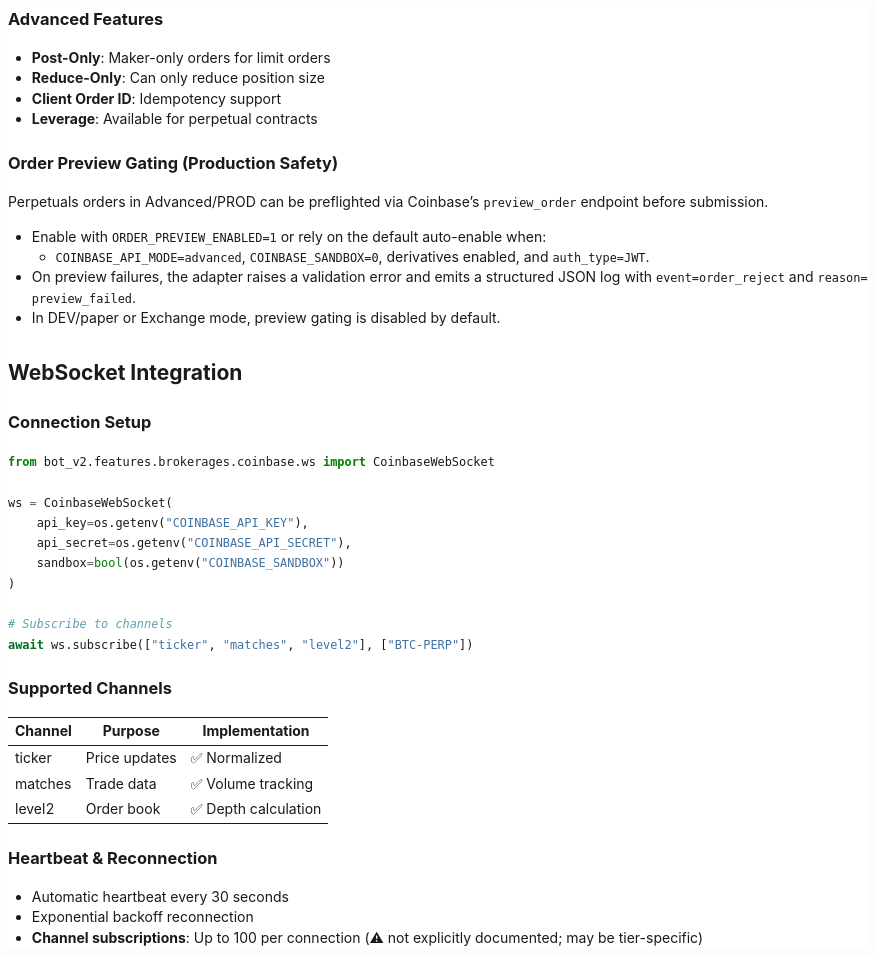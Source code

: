 ### Advanced Features

- **Post-Only**: Maker-only orders for limit orders
- **Reduce-Only**: Can only reduce position size
- **Client Order ID**: Idempotency support
- **Leverage**: Available for perpetual contracts

### Order Preview Gating (Production Safety)

Perpetuals orders in Advanced/PROD can be preflighted via Coinbase’s `preview_order` endpoint before submission.

- Enable with `ORDER_PREVIEW_ENABLED=1` or rely on the default auto-enable when:
  - `COINBASE_API_MODE=advanced`, `COINBASE_SANDBOX=0`, derivatives enabled, and `auth_type=JWT`.
- On preview failures, the adapter raises a validation error and emits a structured JSON log with `event=order_reject` and `reason=preview_failed`.
- In DEV/paper or Exchange mode, preview gating is disabled by default.

## WebSocket Integration

### Connection Setup

```python
from bot_v2.features.brokerages.coinbase.ws import CoinbaseWebSocket

ws = CoinbaseWebSocket(
    api_key=os.getenv("COINBASE_API_KEY"),
    api_secret=os.getenv("COINBASE_API_SECRET"),
    sandbox=bool(os.getenv("COINBASE_SANDBOX"))
)

# Subscribe to channels
await ws.subscribe(["ticker", "matches", "level2"], ["BTC-PERP"])
```

### Supported Channels

| Channel | Purpose | Implementation |
|---------|---------|----------------|
| ticker | Price updates | ✅ Normalized |
| matches | Trade data | ✅ Volume tracking |
| level2 | Order book | ✅ Depth calculation |

### Heartbeat & Reconnection

- Automatic heartbeat every 30 seconds
- Exponential backoff reconnection
- **Channel subscriptions**: Up to 100 per connection (⚠️ not explicitly documented; may be tier-specific)
